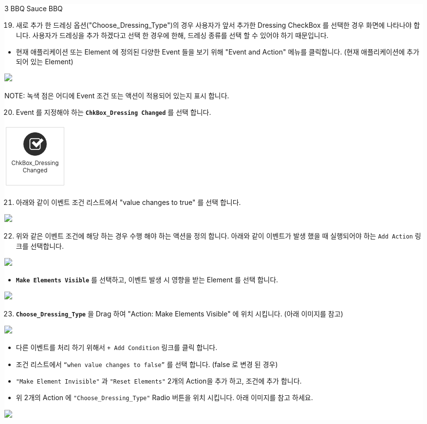 </tr>
  <tr>
  <td align="center">3</td>
  <td>BBQ Sauce</td>
  <td>BBQ</td>
</tr>
</table>

19. 새로 추가 한 드레싱 옵션("Choose_Dressing_Type")의 경우 사용자가 앞서 추가한 Dressing CheckBox 를 선택한 경우 화면에 나타나야 합니다. 사용자가 드레싱을 추가 하겠다고 선택 한 경우에 한해, 드레싱 종류를 선택 할 수 있어야 하기 때문입니다.

- 현재 애플리케이션 또는 Element 에 정의된 다양한 Event 들을 보기 위해 "Event and Action" 메뉴를 클릭합니다. (현재 애플리케이션에 추가되어 있는 Element)

<img src="img/lab4-19.png" width="100%"/>

NOTE: 녹색 점은 어디에 Event 조건 또는 액션이 적용되어 있는지 표시 합니다.

20. Event 를 지정해야 하는 **`ChkBox_Dressing Changed`** 를 선택 합니다. 

<img src="img/lab4-20a.png" width="15%"/>

21. 아래와 같이 이벤트 조건 리스트에서  "value changes to true" 를 선택 합니다.

<img src="img/lab4-21.png" width="75%"/>

22. 위와 같은 이벤트 조건에 해당 하는 경우 수행 해야 하는 액션을 정의 합니다. 아래와 같이 이벤트가 발생 했을 때 실행되어야 하는 `Add Action` 링크를 선택합니다. 

<img src="img/lab4-22.png" width="75%"/>

- **`Make Elements Visible`** 를 선택하고, 이벤트 발생 시 영향을 받는 Element 를 선택 합니다.

<img src="img/lab4-22b.png" width="15%"/>

23. **`Choose_Dressing_Type`** 을 Drag 하여 "Action: Make Elements Visible" 에 위치 시킵니다. (아래 이미지를 참고)

<img src="img/lab4-23.png" width="75%"/>

- 다른 이벤트를 처리 하기 위해서 `+ Add Condition` 링크를 클릭 합니다.

- 조건 리스트에서 `“when value changes to false”` 를 선택 합니다. (false 로 변경 된 경우)

- `"Make Element Invisible"` 과 `"Reset Elements"` 2개의 Action을 추가 하고, 조건에 추가 합니다.

- 위 2개의 Action 에 `"Choose_Dressing_Type"` Radio 버튼을 위치 시킵니다. 아래 이미지를 참고 하세요.

<img src="img/lab4-23b.png" width="75%"/>
